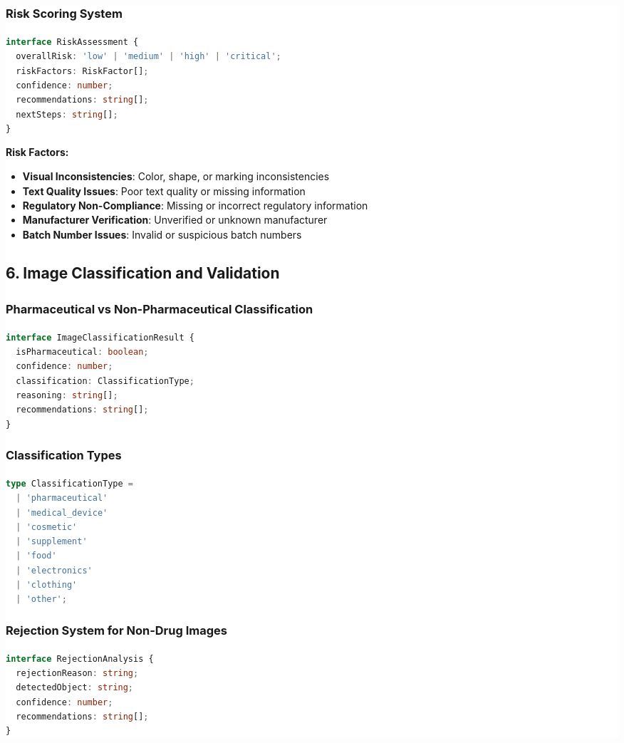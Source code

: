### Risk Scoring System
```typescript
interface RiskAssessment {
  overallRisk: 'low' | 'medium' | 'high' | 'critical';
  riskFactors: RiskFactor[];
  confidence: number;
  recommendations: string[];
  nextSteps: string[];
}
```

**Risk Factors:**
- **Visual Inconsistencies**: Color, shape, or marking inconsistencies
- **Text Quality Issues**: Poor text quality or missing information
- **Regulatory Non-Compliance**: Missing or incorrect regulatory information
- **Manufacturer Verification**: Unverified or unknown manufacturer
- **Batch Number Issues**: Invalid or suspicious batch numbers

## 6. Image Classification and Validation

### Pharmaceutical vs Non-Pharmaceutical Classification
```typescript
interface ImageClassificationResult {
  isPharmaceutical: boolean;
  confidence: number;
  classification: ClassificationType;
  reasoning: string[];
  recommendations: string[];
}
```

### Classification Types
```typescript
type ClassificationType = 
  | 'pharmaceutical'
  | 'medical_device'
  | 'cosmetic'
  | 'supplement'
  | 'food'
  | 'electronics'
  | 'clothing'
  | 'other';
```

### Rejection System for Non-Drug Images
```typescript
interface RejectionAnalysis {
  rejectionReason: string;
  detectedObject: string;
  confidence: number;
  recommendations: string[];
}
```
